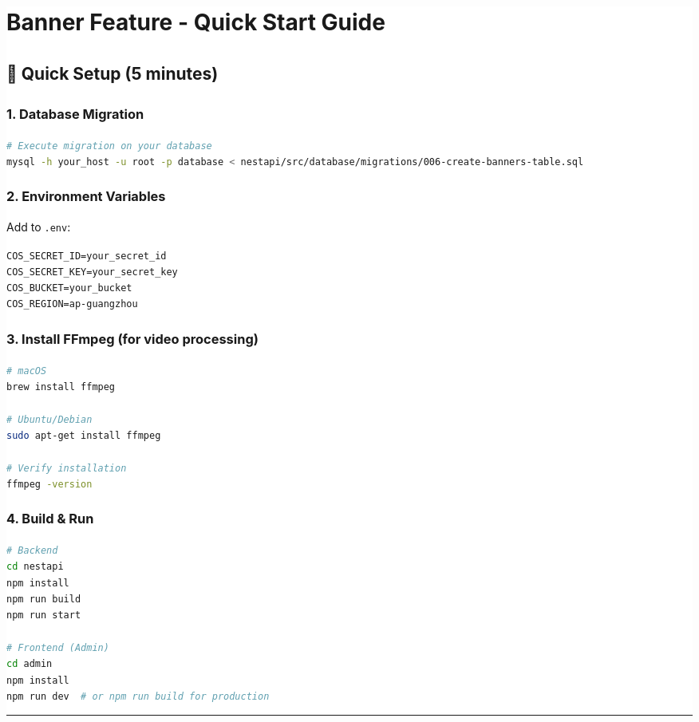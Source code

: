# Banner Feature - Quick Start Guide

## 🚀 Quick Setup (5 minutes)

### 1. Database Migration

```bash
# Execute migration on your database
mysql -h your_host -u root -p database < nestapi/src/database/migrations/006-create-banners-table.sql
```

### 2. Environment Variables

Add to `.env`:
```env
COS_SECRET_ID=your_secret_id
COS_SECRET_KEY=your_secret_key
COS_BUCKET=your_bucket
COS_REGION=ap-guangzhou
```

### 3. Install FFmpeg (for video processing)

```bash
# macOS
brew install ffmpeg

# Ubuntu/Debian
sudo apt-get install ffmpeg

# Verify installation
ffmpeg -version
```

### 4. Build & Run

```bash
# Backend
cd nestapi
npm install
npm run build
npm run start

# Frontend (Admin)
cd admin
npm install
npm run dev  # or npm run build for production
```

---
